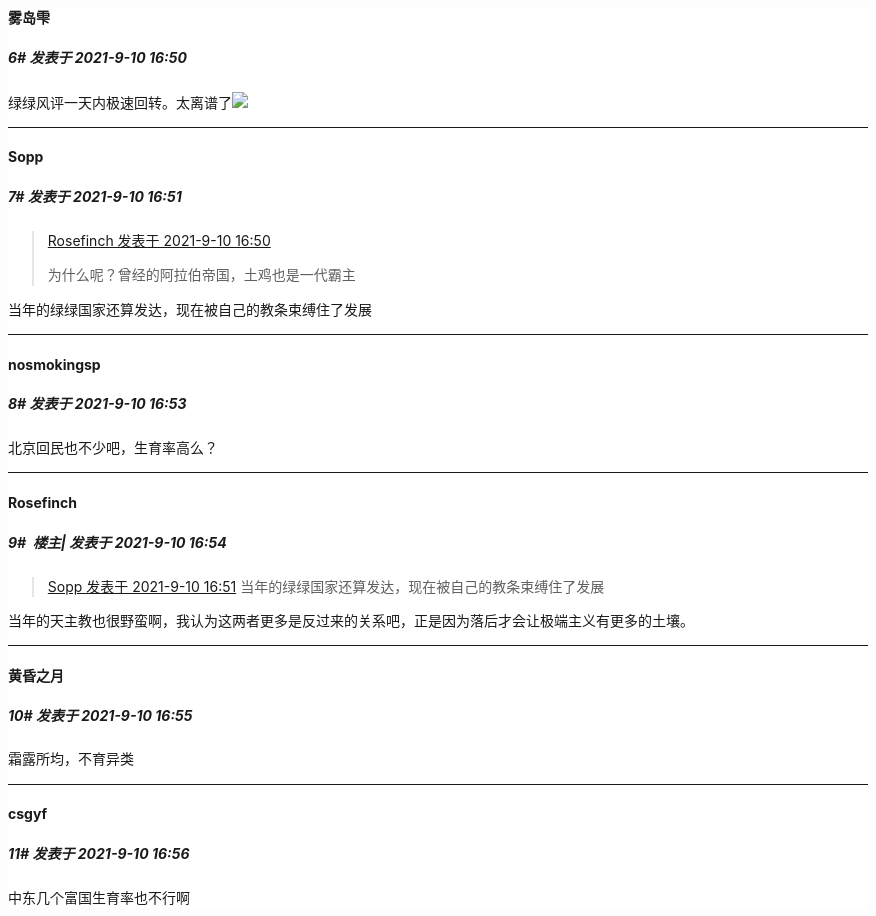 ####  雾岛雫  
##### 6#       发表于 2021-9-10 16:50


绿绿风评一天内极速回转。太离谱了<img src="https://static.saraba1st.com/image/smiley/face2017/068.png" referrerpolicy="no-referrer">


*****

####  Sopp  
##### 7#       发表于 2021-9-10 16:51


<blockquote><a href="httphttps://bbs.saraba1st.com/2b/forum.php?mod=redirect&amp;goto=findpost&amp;pid=52697302&amp;ptid=2025649" target="_blank">Rosefinch 发表于 2021-9-10 16:50</a>

为什么呢？曾经的阿拉伯帝国，土鸡也是一代霸主</blockquote>
当年的绿绿国家还算发达，现在被自己的教条束缚住了发展


*****

####  nosmokingsp  
##### 8#       发表于 2021-9-10 16:53


北京回民也不少吧，生育率高么？


*****

####  Rosefinch  
##### 9#         楼主| 发表于 2021-9-10 16:54


<blockquote><a href="httphttps://bbs.saraba1st.com/2b/forum.php?mod=redirect&amp;goto=findpost&amp;pid=52697329&amp;ptid=2025649" target="_blank">Sopp 发表于 2021-9-10 16:51</a>
当年的绿绿国家还算发达，现在被自己的教条束缚住了发展</blockquote>
当年的天主教也很野蛮啊，我认为这两者更多是反过来的关系吧，正是因为落后才会让极端主义有更多的土壤。


*****

####  黄昏之月  
##### 10#       发表于 2021-9-10 16:55


霜露所均，不育异类


*****

####  csgyf  
##### 11#       发表于 2021-9-10 16:56


中东几个富国生育率也不行啊
